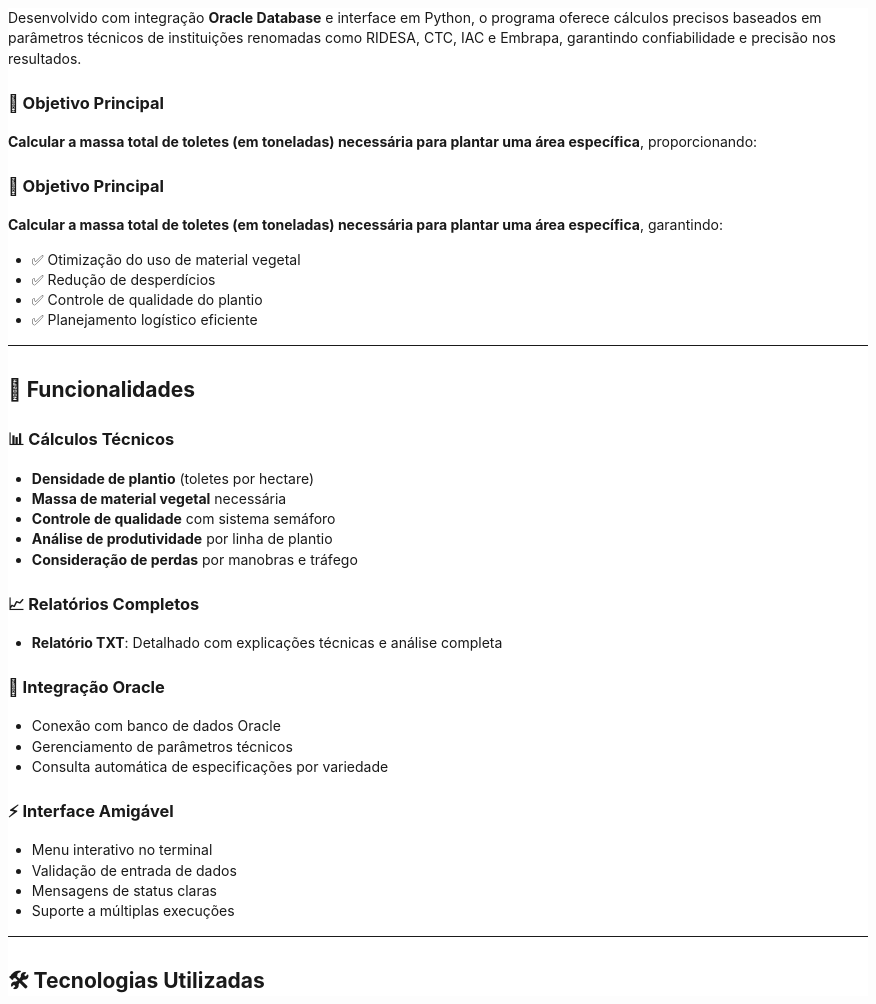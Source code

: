 Desenvolvido com integração **Oracle Database** e interface em Python, o programa oferece cálculos precisos baseados em parâmetros técnicos de instituições renomadas como RIDESA, CTC, IAC e Embrapa, garantindo confiabilidade e precisão nos resultados.

### 🎯 Objetivo Principal

**Calcular a massa total de toletes (em toneladas) necessária para plantar uma área específica**, proporcionando:

### 🎯 Objetivo Principal

**Calcular a massa total de toletes (em toneladas) necessária para plantar uma área específica**, garantindo:

- ✅ Otimização do uso de material vegetal
- ✅ Redução de desperdícios
- ✅ Controle de qualidade do plantio
- ✅ Planejamento logístico eficiente

---

## 🚀 Funcionalidades

### 📊 Cálculos Técnicos

- **Densidade de plantio** (toletes por hectare)
- **Massa de material vegetal** necessária
- **Controle de qualidade** com sistema semáforo
- **Análise de produtividade** por linha de plantio
- **Consideração de perdas** por manobras e tráfego

### 📈 Relatórios Completos

- **Relatório TXT**: Detalhado com explicações técnicas e análise completa

### 🔗 Integração Oracle

- Conexão com banco de dados Oracle
- Gerenciamento de parâmetros técnicos
- Consulta automática de especificações por variedade

### ⚡ Interface Amigável

- Menu interativo no terminal
- Validação de entrada de dados
- Mensagens de status claras
- Suporte a múltiplas execuções

---

## 🛠️ Tecnologias Utilizadas
